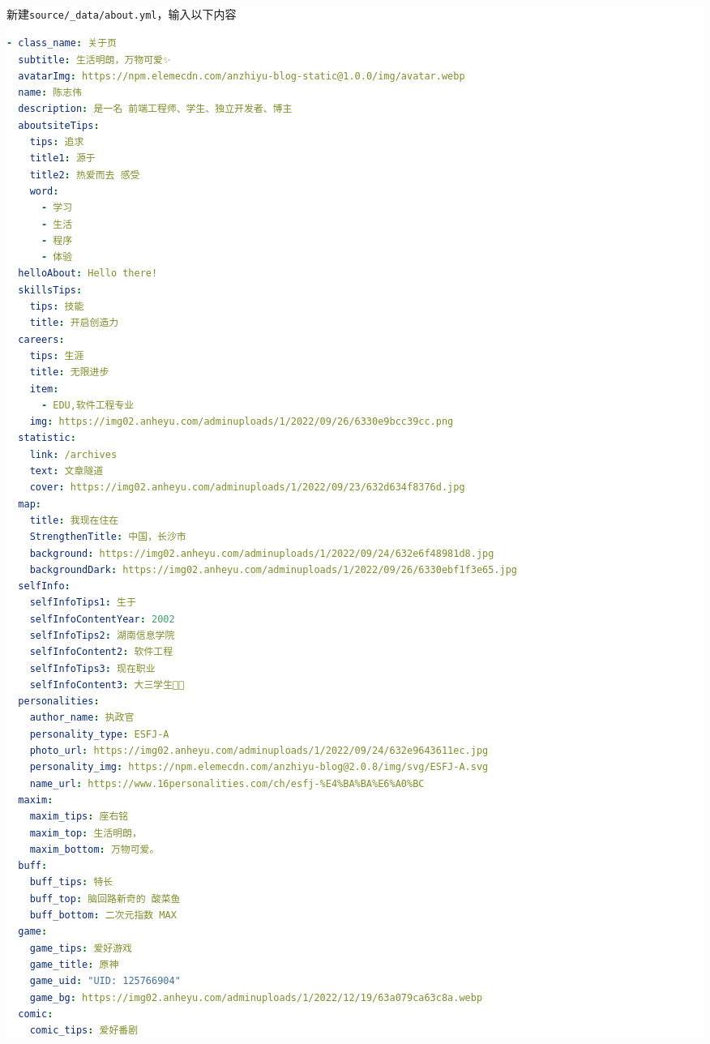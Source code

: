 新建`source/_data/about.yml`，输入以下内容

```yml
- class_name: 关于页
  subtitle: 生活明朗，万物可爱✨
  avatarImg: https://npm.elemecdn.com/anzhiyu-blog-static@1.0.0/img/avatar.webp
  name: 陈志伟
  description: 是一名 前端工程师、学生、独立开发者、博主
  aboutsiteTips:
    tips: 追求
    title1: 源于
    title2: 热爱而去 感受
    word:
      - 学习
      - 生活
      - 程序
      - 体验
  helloAbout: Hello there!
  skillsTips:
    tips: 技能
    title: 开启创造力
  careers:
    tips: 生涯
    title: 无限进步
    item:
      - EDU,软件工程专业
    img: https://img02.anheyu.com/adminuploads/1/2022/09/26/6330e9bcc39cc.png
  statistic:
    link: /archives
    text: 文章隧道
    cover: https://img02.anheyu.com/adminuploads/1/2022/09/23/632d634f8376d.jpg
  map:
    title: 我现在住在
    StrengthenTitle: 中国，长沙市
    background: https://img02.anheyu.com/adminuploads/1/2022/09/24/632e6f48981d8.jpg
    backgroundDark: https://img02.anheyu.com/adminuploads/1/2022/09/26/6330ebf1f3e65.jpg
  selfInfo:
    selfInfoTips1: 生于
    selfInfoContentYear: 2002
    selfInfoTips2: 湖南信息学院
    selfInfoContent2: 软件工程
    selfInfoTips3: 现在职业
    selfInfoContent3: 大三学生👨‍🎓
  personalities:
    author_name: 执政官
    personality_type: ESFJ-A
    photo_url: https://img02.anheyu.com/adminuploads/1/2022/09/24/632e9643611ec.jpg
    personality_img: https://npm.elemecdn.com/anzhiyu-blog@2.0.8/img/svg/ESFJ-A.svg
    name_url: https://www.16personalities.com/ch/esfj-%E4%BA%BA%E6%A0%BC
  maxim:
    maxim_tips: 座右铭
    maxim_top: 生活明朗，
    maxim_bottom: 万物可爱。
  buff:
    buff_tips: 特长
    buff_top: 脑回路新奇的 酸菜鱼
    buff_bottom: 二次元指数 MAX
  game:
    game_tips: 爱好游戏
    game_title: 原神
    game_uid: "UID: 125766904"
    game_bg: https://img02.anheyu.com/adminuploads/1/2022/12/19/63a079ca63c8a.webp
  comic:
    comic_tips: 爱好番剧
```